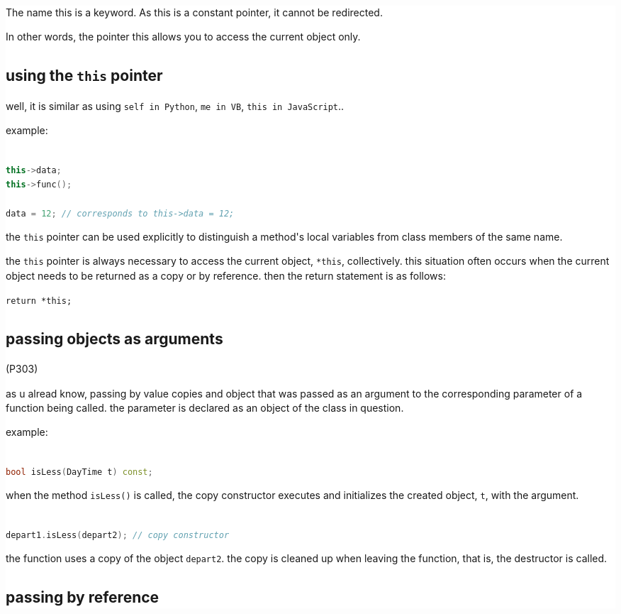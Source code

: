 
The name this is a keyword. As this is a constant pointer, it cannot be redirected.

In other words, the pointer this allows you to access the current object only.

## using the `this` pointer

well, it is similar as using `self in Python`, `me in VB`, `this in JavaScript`..

example:

```c++

this->data;
this->func();

data = 12; // corresponds to this->data = 12;

```

the `this` pointer can be used explicitly to distinguish a method's local variables from class members of the same name.

the `this` pointer is always necessary to access the current object, `*this`, collectively. this situation often occurs when the current object needs to be returned as a copy or by reference. then the return statement is as follows:

`return *this;`

## passing objects as arguments

(P303)

as u alread know, passing by value copies and object that was passed as an argument to the corresponding parameter of a function being called. the parameter is declared as an object of the class in question.

example:

```c++

bool isLess(DayTime t) const;

```

when the method `isLess()` is called, the copy constructor executes and initializes the created object, `t`, with the argument.

```c++

depart1.isLess(depart2); // copy constructor

```

the function uses a copy of the object `depart2`. the copy is cleaned up when leaving the function, that is, the destructor is called.

## passing by reference
